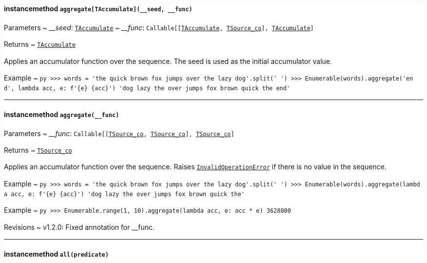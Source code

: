 
#### instancemethod `aggregate[TAccumulate](__seed, __func)`

Parameters
  ~ *__seed*: [`TAccumulate`](apiref.TAccumulate)
  ~ *__func*: `Callable[[`[`TAccumulate`](apiref.TAccumulate)`, `[`TSource_co`](apiref.TSource_co)`], `[`TAccumulate`](apiref.TAccumulate)`]`

Returns
  ~ [`TAccumulate`](apiref.TAccumulate)

Applies an accumulator function over the sequence. The seed is used as the initial
accumulator value.

Example
    ~   ```py
        >>> words = 'the quick brown fox jumps over the lazy dog'.split(' ')
        >>> Enumerable(words).aggregate('end', lambda acc, e: f'{e} {acc}')
        'dog lazy the over jumps fox brown quick the end'
        ```

---

#### instancemethod `aggregate(__func)`

Parameters
  ~ *__func*: `Callable[[`[`TSource_co`](apiref.TSource_co)`, `[`TSource_co`](apiref.TSource_co)`], `[`TSource_co`](apiref.TSource_co)`]`

Returns
  ~ [`TSource_co`](apiref.TSource_co)

Applies an accumulator function over the sequence. Raises [`InvalidOperationError`](apiref.InvalidOperationError) if
there is no value in the sequence.

Example
    ~   ```py
        >>> words = 'the quick brown fox jumps over the lazy dog'.split(' ')
        >>> Enumerable(words).aggregate(lambda acc, e: f'{e} {acc}')
        'dog lazy the over jumps fox brown quick the'
        ```

Example
    ~   ```py
        >>> Enumerable.range(1, 10).aggregate(lambda acc, e: acc * e)
        3628800
        ```

Revisions
    ~ v1.2.0: Fixed annotation for __func.

---

#### instancemethod `all(predicate)`
